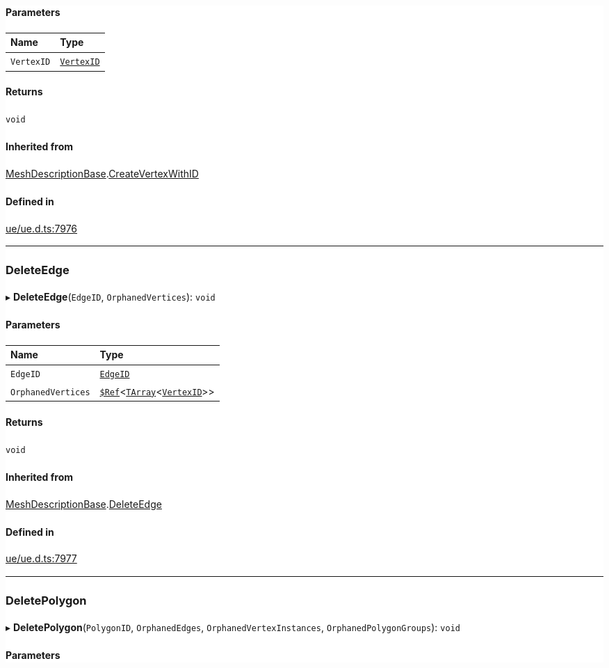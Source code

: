 #### Parameters

| Name | Type |
| :------ | :------ |
| `VertexID` | [`VertexID`](ue_ue.VertexID.md) |

#### Returns

`void`

#### Inherited from

[MeshDescriptionBase](ue_ue.MeshDescriptionBase.md).[CreateVertexWithID](ue_ue.MeshDescriptionBase.md#createvertexwithid)

#### Defined in

[ue/ue.d.ts:7976](https://github.com/YugMetaverse/yug_typings/blob/b7d9b19/ue/ue.d.ts#L7976)

___

### DeleteEdge

▸ **DeleteEdge**(`EdgeID`, `OrphanedVertices`): `void`

#### Parameters

| Name | Type |
| :------ | :------ |
| `EdgeID` | [`EdgeID`](ue_ue.EdgeID.md) |
| `OrphanedVertices` | [`$Ref`](../interfaces/puerts._Ref.md)<[`TArray`](../interfaces/ue_puerts.TArray.md)<[`VertexID`](ue_ue.VertexID.md)\>\> |

#### Returns

`void`

#### Inherited from

[MeshDescriptionBase](ue_ue.MeshDescriptionBase.md).[DeleteEdge](ue_ue.MeshDescriptionBase.md#deleteedge)

#### Defined in

[ue/ue.d.ts:7977](https://github.com/YugMetaverse/yug_typings/blob/b7d9b19/ue/ue.d.ts#L7977)

___

### DeletePolygon

▸ **DeletePolygon**(`PolygonID`, `OrphanedEdges`, `OrphanedVertexInstances`, `OrphanedPolygonGroups`): `void`

#### Parameters
